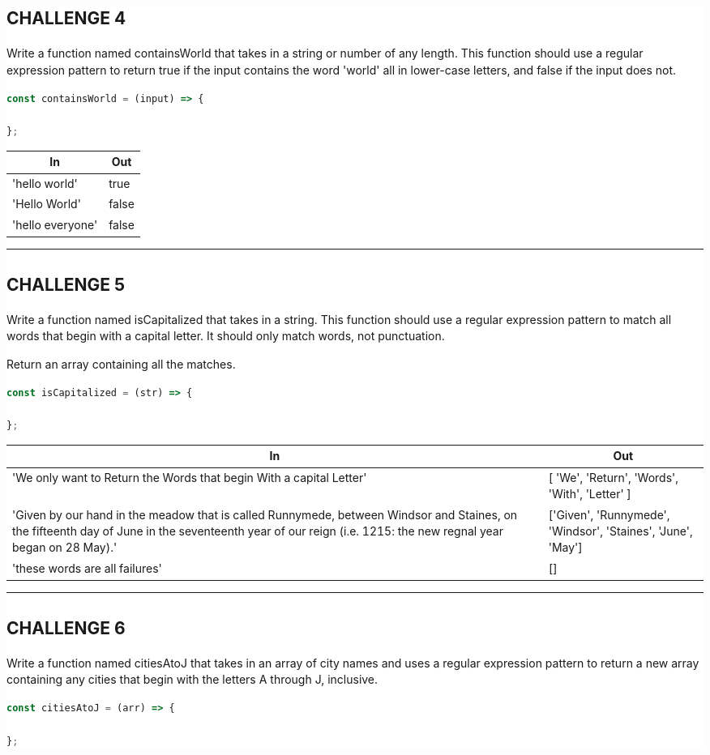 
## CHALLENGE 4
Write a function named containsWorld that takes in a string or number of any length. This function should use a regular expression pattern to return true if the input contains the word 'world' all in lower-case letters, and false if the input does not.

```js
const containsWorld = (input) => {

};
```

In | Out
---|---
'hello world' | true
'Hello World' | false
'hello everyone' | false

---

## CHALLENGE 5
Write a function named isCapitalized that takes in a string. This function should use a regular expression pattern to match all words that begin with a capital letter. It should only match words, not punctuation.

Return an array containing all the matches.

```js
const isCapitalized = (str) => {

};
```

In | Out
---|---
'We only want to Return the Words that begin With a capital Letter' | [ 'We', 'Return', 'Words', 'With', 'Letter' ]
'Given by our hand in the meadow that is called Runnymede, between Windsor and Staines, on the fifteenth day of June in the seventeenth year of our reign (i.e. 1215: the new regnal year began on 28 May).' | ['Given', 'Runnymede', 'Windsor', 'Staines', 'June', 'May']
'these words are all failures' | []

---

## CHALLENGE 6
Write a function named citiesAtoJ that takes in an array of city names and uses a regular expression pattern to return a new array containing any cities that begin with the letters A through J, inclusive.

```js
const citiesAtoJ = (arr) => {

};
```
